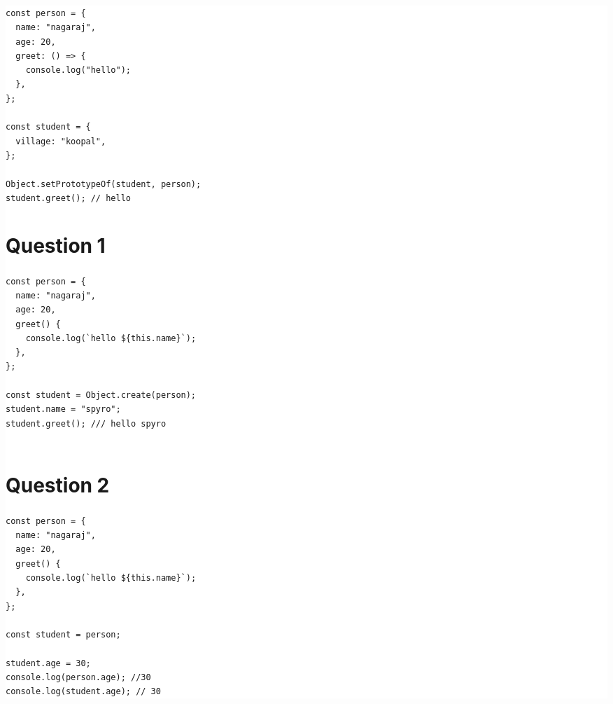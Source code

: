 ```
const person = {
  name: "nagaraj",
  age: 20,
  greet: () => {
    console.log("hello");
  },
};

const student = {
  village: "koopal",
};

Object.setPrototypeOf(student, person);
student.greet(); // hello

```

# Question 1

```
const person = {
  name: "nagaraj",
  age: 20,
  greet() {
    console.log(`hello ${this.name}`);
  },
};

const student = Object.create(person);
student.name = "spyro";
student.greet(); /// hello spyro


```

# Question 2

```
const person = {
  name: "nagaraj",
  age: 20,
  greet() {
    console.log(`hello ${this.name}`);
  },
};

const student = person;

student.age = 30;
console.log(person.age); //30
console.log(student.age); // 30

```
